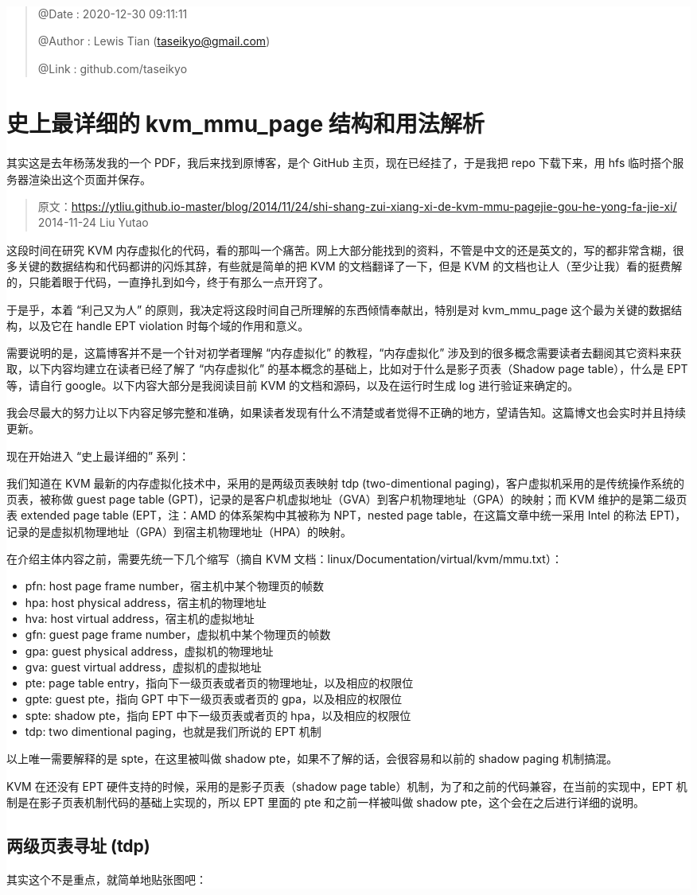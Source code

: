 > @Date    : 2020-12-30 09:11:11
>
> @Author  : Lewis Tian (taseikyo@gmail.com)
>
> @Link    : github.com/taseikyo

# 史上最详细的 kvm_mmu_page 结构和用法解析

其实这是去年杨荡发我的一个 PDF，我后来找到原博客，是个 GitHub 主页，现在已经挂了，于是我把 repo 下载下来，用 hfs 临时搭个服务器渲染出这个页面并保存。

> 原文：https://ytliu.github.io-master/blog/2014/11/24/shi-shang-zui-xiang-xi-de-kvm-mmu-pagejie-gou-he-yong-fa-jie-xi/ 2014-11-24 Liu Yutao

这段时间在研究 KVM 内存虚拟化的代码，看的那叫一个痛苦。网上大部分能找到的资料，不管是中文的还是英文的，写的都非常含糊，很多关键的数据结构和代码都讲的闪烁其辞，有些就是简单的把 KVM 的文档翻译了一下，但是 KVM 的文档也让人（至少让我）看的挺费解的，只能着眼于代码，一直挣扎到如今，终于有那么一点开窍了。

于是乎，本着 “利己又为人” 的原则，我决定将这段时间自己所理解的东西倾情奉献出，特别是对 kvm_mmu_page 这个最为关键的数据结构，以及它在 handle EPT violation 时每个域的作用和意义。

需要说明的是，这篇博客并不是一个针对初学者理解 “内存虚拟化” 的教程，“内存虚拟化” 涉及到的很多概念需要读者去翻阅其它资料来获取，以下内容均建立在读者已经了解了 “内存虚拟化” 的基本概念的基础上，比如对于什么是影子页表（Shadow page table），什么是 EPT 等，请自行 google。以下内容大部分是我阅读目前 KVM 的文档和源码，以及在运行时生成 log 进行验证来确定的。

我会尽最大的努力让以下内容足够完整和准确，如果读者发现有什么不清楚或者觉得不正确的地方，望请告知。这篇博文也会实时并且持续更新。

现在开始进入 “史上最详细的” 系列：

我们知道在 KVM 最新的内存虚拟化技术中，采用的是两级页表映射 tdp (two-dimentional paging)，客户虚拟机采用的是传统操作系统的页表，被称做 guest page table (GPT)，记录的是客户机虚拟地址（GVA）到客户机物理地址（GPA）的映射；而 KVM 维护的是第二级页表 extended page table (EPT，注：AMD 的体系架构中其被称为 NPT，nested page table，在这篇文章中统一采用 Intel 的称法 EPT)，记录的是虚拟机物理地址（GPA）到宿主机物理地址（HPA）的映射。

在介绍主体内容之前，需要先统一下几个缩写（摘自 KVM 文档：linux/Documentation/virtual/kvm/mmu.txt）：

- pfn: host page frame number，宿主机中某个物理页的帧数
- hpa: host physical address，宿主机的物理地址
- hva: host virtual address，宿主机的虚拟地址
- gfn: guest page frame number，虚拟机中某个物理页的帧数
- gpa: guest physical address，虚拟机的物理地址
- gva: guest virtual address，虚拟机的虚拟地址
- pte: page table entry，指向下一级页表或者页的物理地址，以及相应的权限位
- gpte: guest pte，指向 GPT 中下一级页表或者页的 gpa，以及相应的权限位
- spte: shadow pte，指向 EPT 中下一级页表或者页的 hpa，以及相应的权限位
- tdp: two dimentional paging，也就是我们所说的 EPT 机制

以上唯一需要解释的是 spte，在这里被叫做 shadow pte，如果不了解的话，会很容易和以前的 shadow paging 机制搞混。

KVM 在还没有 EPT 硬件支持的时候，采用的是影子页表（shadow page table）机制，为了和之前的代码兼容，在当前的实现中，EPT 机制是在影子页表机制代码的基础上实现的，所以 EPT 里面的 pte 和之前一样被叫做 shadow pte，这个会在之后进行详细的说明。

## 两级页表寻址 (tdp)

其实这个不是重点，就简单地贴张图吧：
